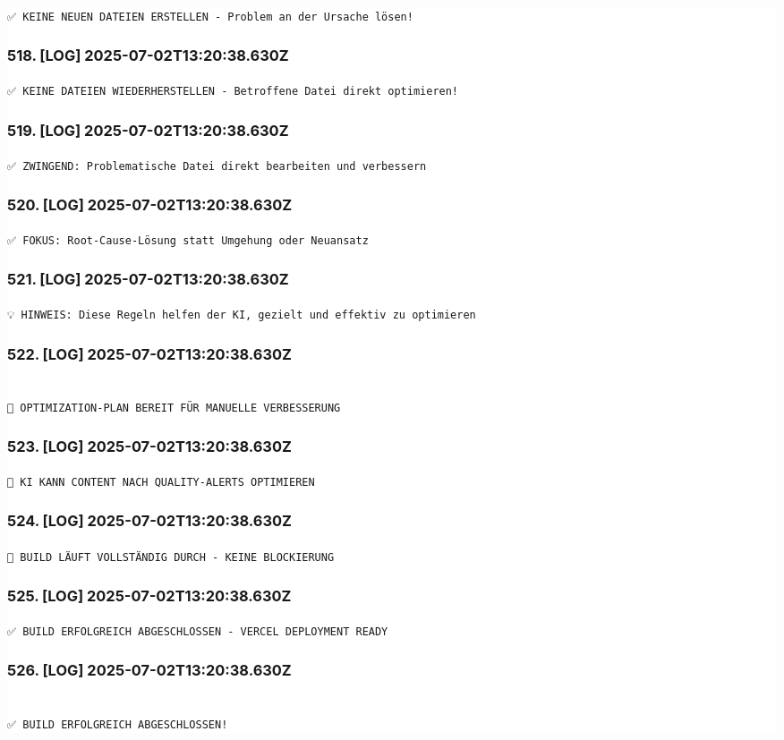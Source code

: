 ```
✅ KEINE NEUEN DATEIEN ERSTELLEN - Problem an der Ursache lösen!
```

### 518. [LOG] 2025-07-02T13:20:38.630Z

```
✅ KEINE DATEIEN WIEDERHERSTELLEN - Betroffene Datei direkt optimieren!
```

### 519. [LOG] 2025-07-02T13:20:38.630Z

```
✅ ZWINGEND: Problematische Datei direkt bearbeiten und verbessern
```

### 520. [LOG] 2025-07-02T13:20:38.630Z

```
✅ FOKUS: Root-Cause-Lösung statt Umgehung oder Neuansatz
```

### 521. [LOG] 2025-07-02T13:20:38.630Z

```
💡 HINWEIS: Diese Regeln helfen der KI, gezielt und effektiv zu optimieren
```

### 522. [LOG] 2025-07-02T13:20:38.630Z

```

🤖 OPTIMIZATION-PLAN BEREIT FÜR MANUELLE VERBESSERUNG
```

### 523. [LOG] 2025-07-02T13:20:38.630Z

```
📝 KI KANN CONTENT NACH QUALITY-ALERTS OPTIMIEREN
```

### 524. [LOG] 2025-07-02T13:20:38.630Z

```
🔄 BUILD LÄUFT VOLLSTÄNDIG DURCH - KEINE BLOCKIERUNG
```

### 525. [LOG] 2025-07-02T13:20:38.630Z

```
✅ BUILD ERFOLGREICH ABGESCHLOSSEN - VERCEL DEPLOYMENT READY
```

### 526. [LOG] 2025-07-02T13:20:38.630Z

```

✅ BUILD ERFOLGREICH ABGESCHLOSSEN!
```
